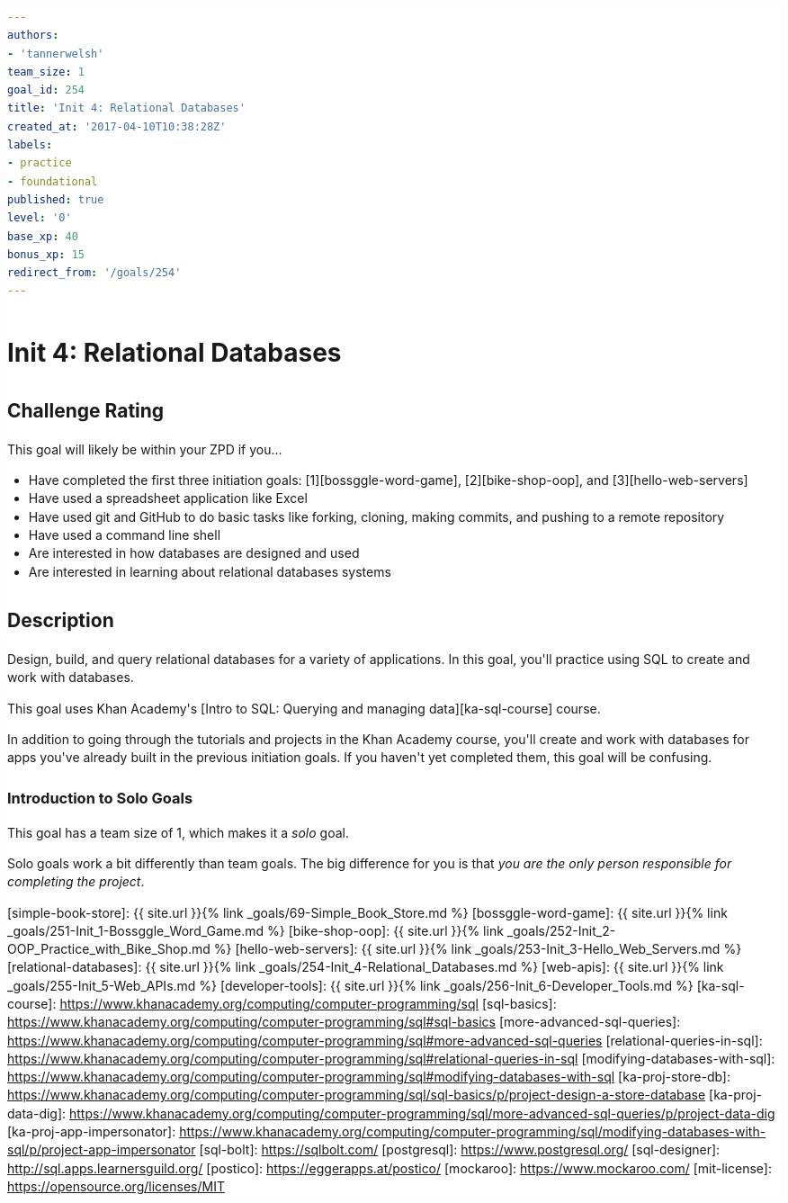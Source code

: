 ```yaml
---
authors:
- 'tannerwelsh'
team_size: 1
goal_id: 254
title: 'Init 4: Relational Databases'
created_at: '2017-04-10T10:38:28Z'
labels:
- practice
- foundational
published: true
level: '0'
base_xp: 40
bonus_xp: 15
redirect_from: '/goals/254'
---
```


# Init 4: Relational Databases

## Challenge Rating

This goal will likely be within your ZPD if you...

- Have completed the first three initiation goals: [1][bossggle-word-game], [2][bike-shop-oop], and [3][hello-web-servers]
- Have used a spreadsheet application like Excel
- Have used git and GitHub to do basic tasks like forking, cloning, making commits, and pushing to a remote repository
- Have used a command line shell
- Are interested in how databases are designed and used
- Are interested in learning about relational databases systems

## Description

Design, build, and query relational databases for a variety of applications. In this goal, you'll practice using SQL to create and work with databases.

This goal uses Khan Academy's [Intro to SQL: Querying and managing data][ka-sql-course] course.

In addition to going through the tutorials and projects in the Khan Academy course, you'll create and work with databases for apps you've already built in the previous initiation goals. If you haven't yet completed them, this goal will be confusing.

### Introduction to Solo Goals

This goal has a team size of 1, which makes it a _solo_ goal.

Solo goals work a bit differently than team goals. The big difference for you is that _you are the only person responsible for completing the project_.


[simple-book-store]: {{ site.url }}{% link _goals/69-Simple_Book_Store.md %}
[bossggle-word-game]: {{ site.url }}{% link _goals/251-Init_1-Bossggle_Word_Game.md %}
[bike-shop-oop]: {{ site.url }}{% link _goals/252-Init_2-OOP_Practice_with_Bike_Shop.md %}
[hello-web-servers]: {{ site.url }}{% link _goals/253-Init_3-Hello_Web_Servers.md %}
[relational-databases]: {{ site.url }}{% link _goals/254-Init_4-Relational_Databases.md %}
[web-apis]: {{ site.url }}{% link _goals/255-Init_5-Web_APIs.md %}
[developer-tools]: {{ site.url }}{% link _goals/256-Init_6-Developer_Tools.md %}
[ka-sql-course]: https://www.khanacademy.org/computing/computer-programming/sql
[sql-basics]: https://www.khanacademy.org/computing/computer-programming/sql#sql-basics
[more-advanced-sql-queries]: https://www.khanacademy.org/computing/computer-programming/sql#more-advanced-sql-queries
[relational-queries-in-sql]: https://www.khanacademy.org/computing/computer-programming/sql#relational-queries-in-sql
[modifying-databases-with-sql]: https://www.khanacademy.org/computing/computer-programming/sql#modifying-databases-with-sql
[ka-proj-store-db]: https://www.khanacademy.org/computing/computer-programming/sql/sql-basics/p/project-design-a-store-database
[ka-proj-data-dig]: https://www.khanacademy.org/computing/computer-programming/sql/more-advanced-sql-queries/p/project-data-dig
[ka-proj-app-impersonator]: https://www.khanacademy.org/computing/computer-programming/sql/modifying-databases-with-sql/p/project-app-impersonator
[sql-bolt]: https://sqlbolt.com/
[postgresql]: https://www.postgresql.org/
[sql-designer]: http://sql.apps.learnersguild.org/
[postico]: https://eggerapps.at/postico/
[mockaroo]: https://www.mockaroo.com/
[mit-license]: https://opensource.org/licenses/MIT